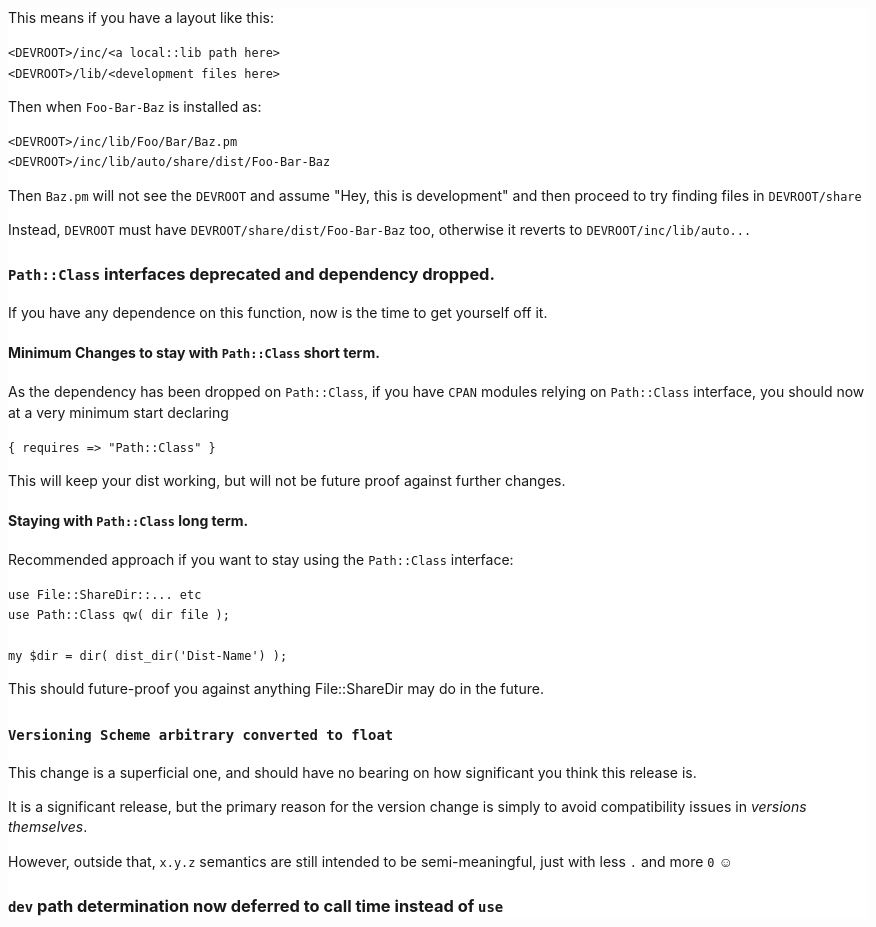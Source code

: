 This means if you have a layout like this:

    <DEVROOT>/inc/<a local::lib path here>
    <DEVROOT>/lib/<development files here>

Then when `Foo-Bar-Baz` is installed as:

    <DEVROOT>/inc/lib/Foo/Bar/Baz.pm
    <DEVROOT>/inc/lib/auto/share/dist/Foo-Bar-Baz

Then `Baz.pm` will not see the `DEVROOT` and assume "Hey, this is development" and then proceed to try finding files in
`DEVROOT/share`

Instead, `DEVROOT` must have `DEVROOT/share/dist/Foo-Bar-Baz` too, otherwise it reverts
to `DEVROOT/inc/lib/auto...`

### `Path::Class` interfaces deprecated and dependency dropped.

If you have any dependence on this function, now is the time to get yourself off it.

#### Minimum Changes to stay with `Path::Class` short term.

As the dependency has been dropped on `Path::Class`, if you have `CPAN`
modules relying on `Path::Class` interface, you should now at a very minimum
start declaring

    { requires => "Path::Class" }

This will keep your dist working, but will not be future proof against further changes.

#### Staying with `Path::Class` long term.

Recommended approach if you want to stay using the `Path::Class` interface:

    use File::ShareDir::... etc
    use Path::Class qw( dir file );

    my $dir = dir( dist_dir('Dist-Name') );

This should future-proof you against anything File::ShareDir may do in the future.

### `Versioning Scheme arbitrary converted to float`

This change is a superficial one, and should have no bearing on how significant you think this release is.

It is a significant release, but the primary reason for the version change is simply to avoid compatibility issues in
_versions themselves_.

However, outside that, `x.y.z` semantics are still intended to be semi-meaningful, just with less `.` and more `0` ☺

### `dev` path determination now deferred to call time instead of `use`

